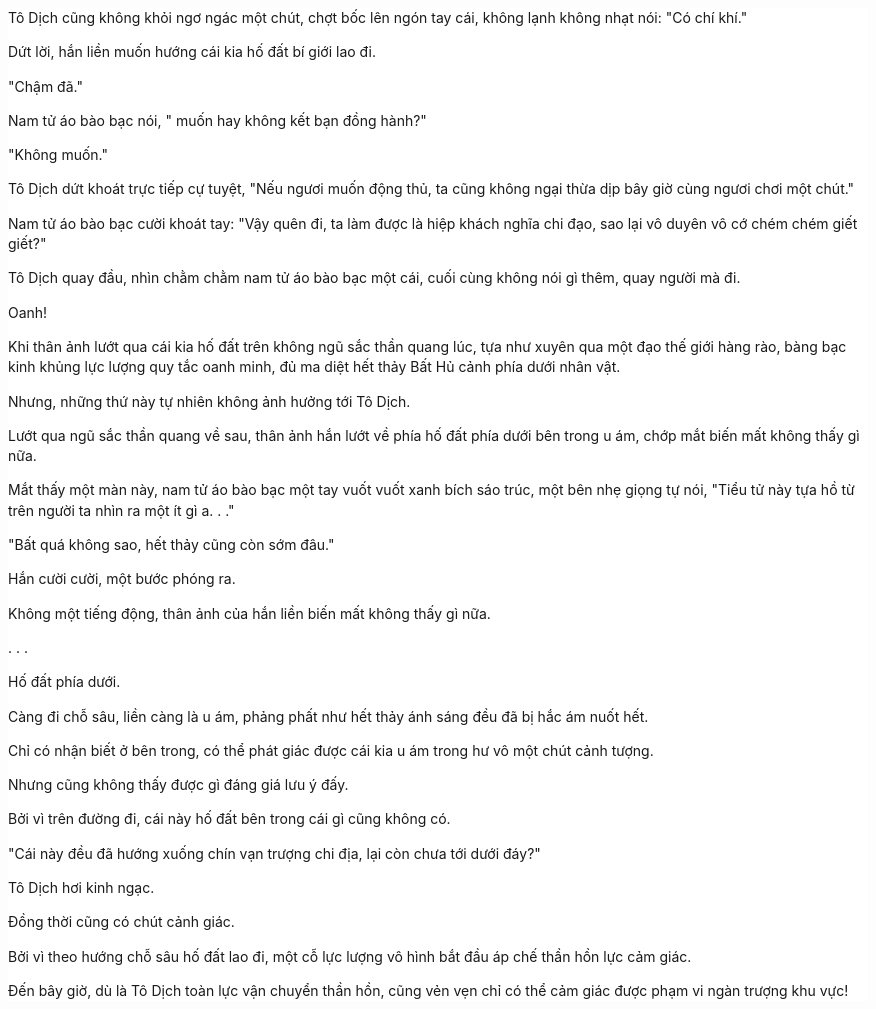 Tô Dịch cũng không khỏi ngơ ngác một chút, chợt bốc lên ngón tay cái, không lạnh không nhạt nói: "Có chí khí."

Dứt lời, hắn liền muốn hướng cái kia hố đất bí giới lao đi.

"Chậm đã."

Nam tử áo bào bạc nói, " muốn hay không kết bạn đồng hành?"

"Không muốn."

Tô Dịch dứt khoát trực tiếp cự tuyệt, "Nếu ngươi muốn động thủ, ta cũng không ngại thừa dịp bây giờ cùng ngươi chơi một chút."

Nam tử áo bào bạc cười khoát tay: "Vậy quên đi, ta làm được là hiệp khách nghĩa chi đạo, sao lại vô duyên vô cớ chém chém giết giết?"

Tô Dịch quay đầu, nhìn chằm chằm nam tử áo bào bạc một cái, cuối cùng không nói gì thêm, quay người mà đi.

Oanh!

Khi thân ảnh lướt qua cái kia hố đất trên không ngũ sắc thần quang lúc, tựa như xuyên qua một đạo thế giới hàng rào, bàng bạc kinh khủng lực lượng quy tắc oanh minh, đủ ma diệt hết thảy Bất Hủ cảnh phía dưới nhân vật.

Nhưng, những thứ này tự nhiên không ảnh hưởng tới Tô Dịch.

Lướt qua ngũ sắc thần quang về sau, thân ảnh hắn lướt về phía hố đất phía dưới bên trong u ám, chớp mắt biến mất không thấy gì nữa.

Mắt thấy một màn này, nam tử áo bào bạc một tay vuốt vuốt xanh bích sáo trúc, một bên nhẹ giọng tự nói, "Tiểu tử này tựa hồ từ trên người ta nhìn ra một ít gì a. . ."

"Bất quá không sao, hết thảy cũng còn sớm đâu."

Hắn cười cười, một bước phóng ra.

Không một tiếng động, thân ảnh của hắn liền biến mất không thấy gì nữa.

. . .

Hố đất phía dưới.

Càng đi chỗ sâu, liền càng là u ám, phảng phất như hết thảy ánh sáng đều đã bị hắc ám nuốt hết.

Chỉ có nhận biết ở bên trong, có thể phát giác được cái kia u ám trong hư vô một chút cảnh tượng.

Nhưng cũng không thấy được gì đáng giá lưu ý đấy.

Bởi vì trên đường đi, cái này hố đất bên trong cái gì cũng không có.

"Cái này đều đã hướng xuống chín vạn trượng chi địa, lại còn chưa tới dưới đáy?"

Tô Dịch hơi kinh ngạc.

Đồng thời cũng có chút cảnh giác.

Bởi vì theo hướng chỗ sâu hố đất lao đi, một cỗ lực lượng vô hình bắt đầu áp chế thần hồn lực cảm giác.

Đến bây giờ, dù là Tô Dịch toàn lực vận chuyển thần hồn, cũng vẻn vẹn chỉ có thể cảm giác được phạm vi ngàn trượng khu vực!
